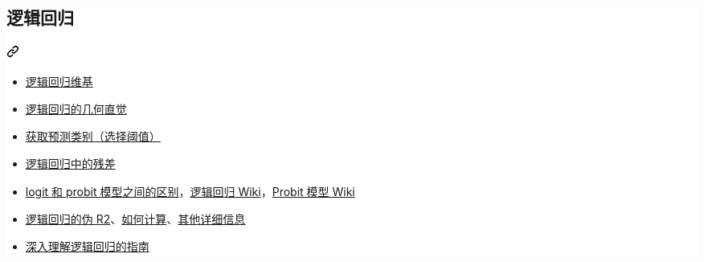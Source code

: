 </a><div class="markdown-heading" dir="auto"><a><h2 tabindex="-1" class="heading-element" dir="auto"><font style="vertical-align: inherit;"><font style="vertical-align: inherit;">逻辑回归</font></font></h2></a><a id="user-content-logistic-regression" class="anchor" aria-label="永久链接：逻辑回归" href="#logistic-regression"><svg class="octicon octicon-link" viewBox="0 0 16 16" version="1.1" width="16" height="16" aria-hidden="true"><path d="m7.775 3.275 1.25-1.25a3.5 3.5 0 1 1 4.95 4.95l-2.5 2.5a3.5 3.5 0 0 1-4.95 0 .751.751 0 0 1 .018-1.042.751.751 0 0 1 1.042-.018 1.998 1.998 0 0 0 2.83 0l2.5-2.5a2.002 2.002 0 0 0-2.83-2.83l-1.25 1.25a.751.751 0 0 1-1.042-.018.751.751 0 0 1-.018-1.042Zm-4.69 9.64a1.998 1.998 0 0 0 2.83 0l1.25-1.25a.751.751 0 0 1 1.042.018.751.751 0 0 1 .018 1.042l-1.25 1.25a3.5 3.5 0 1 1-4.95-4.95l2.5-2.5a3.5 3.5 0 0 1 4.95 0 .751.751 0 0 1-.018 1.042.751.751 0 0 1-1.042.018 1.998 1.998 0 0 0-2.83 0l-2.5 2.5a1.998 1.998 0 0 0 0 2.83Z"></path></svg></a></div>
<ul dir="auto">
<li>
<p dir="auto"><a href="https://en.wikipedia.org/wiki/Logistic_regression" rel="nofollow"><font style="vertical-align: inherit;"><font style="vertical-align: inherit;">逻辑回归维基</font></font></a></p>
</li>
<li>
<p dir="auto"><a href="http://florianhartl.com/logistic-regression-geometric-intuition.html" rel="nofollow"><font style="vertical-align: inherit;"><font style="vertical-align: inherit;">逻辑回归的几何直觉</font></font></a></p>
</li>
<li>
<p dir="auto"><a href="http://stats.stackexchange.com/questions/25389/obtaining-predicted-values-y-1-or-0-from-a-logistic-regression-model-fit" rel="nofollow"><font style="vertical-align: inherit;"><font style="vertical-align: inherit;">获取预测类别（选择阈值）</font></font></a></p>
</li>
<li>
<p dir="auto"><a href="http://stats.stackexchange.com/questions/1432/what-do-the-residuals-in-a-logistic-regression-mean" rel="nofollow"><font style="vertical-align: inherit;"><font style="vertical-align: inherit;">逻辑回归中的残差</font></font></a></p>
</li>
<li>
<p dir="auto"><a href="http://stats.stackexchange.com/questions/20523/difference-between-logit-and-probit-models#30909" rel="nofollow"><font style="vertical-align: inherit;"><font style="vertical-align: inherit;">logit 和 probit 模型之间的区别</font></font></a><font style="vertical-align: inherit;"><font style="vertical-align: inherit;">，</font></font><a href="https://en.wikipedia.org/wiki/Logistic_regression" rel="nofollow"><font style="vertical-align: inherit;"><font style="vertical-align: inherit;">逻辑回归 Wiki</font></font></a><font style="vertical-align: inherit;"><font style="vertical-align: inherit;">，</font></font><a href="https://en.wikipedia.org/wiki/Probit_model" rel="nofollow"><font style="vertical-align: inherit;"><font style="vertical-align: inherit;">Probit 模型 Wiki</font></font></a></p>
</li>
<li>
<p dir="auto"><a href="http://stats.stackexchange.com/questions/3559/which-pseudo-r2-measure-is-the-one-to-report-for-logistic-regression-cox-s" rel="nofollow"><font style="vertical-align: inherit;"><font style="vertical-align: inherit;">逻辑回归的伪 R2</font></font></a><font style="vertical-align: inherit;"><font style="vertical-align: inherit;">、</font></font><a href="http://stats.stackexchange.com/questions/8511/how-to-calculate-pseudo-r2-from-rs-logistic-regression" rel="nofollow"><font style="vertical-align: inherit;"><font style="vertical-align: inherit;">如何计算</font></font></a><font style="vertical-align: inherit;"><font style="vertical-align: inherit;">、</font></font><a href="http://www.ats.ucla.edu/stat/mult_pkg/faq/general/Psuedo_RSquareds.htm" rel="nofollow"><font style="vertical-align: inherit;"><font style="vertical-align: inherit;">其他详细信息</font></font></a></p>
</li>
<li>
<p dir="auto"><a href="http://www.dataschool.io/guide-to-logistic-regression/" rel="nofollow"><font style="vertical-align: inherit;"><font style="vertical-align: inherit;">深入理解逻辑回归的指南</font></font></a></p>
</li>
</ul>
<a name="user-content-validation">
